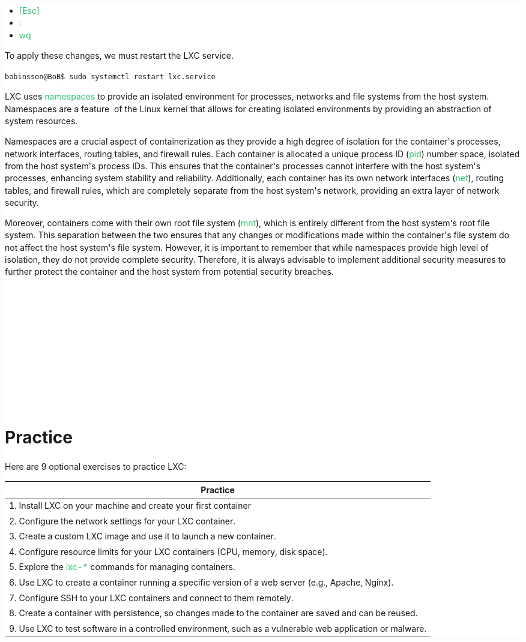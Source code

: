 - <span style="color: #2dc26b;">\[Esc\]</span>
- <span style="color: #2dc26b;">:</span>
- <span style="color: #2dc26b;">wq</span>

To apply these changes, we must restart the LXC service.

```Shell
bobinsson@BoB$ sudo systemctl restart lxc.service
```

LXC uses <span style="color: #2dc26b;">namespaces</span> to provide an isolated environment for processes, networks and file systems from the host system. Namespaces are a feature  of the Linux kernel that allows for creating isolated environments by providing an abstraction of system resources.

Namespaces are a crucial aspect of containerization as they provide a high degree of isolation for the container's processes, network interfaces, routing tables, and firewall rules. Each container is allocated a unique process ID (<span style="color: #2dc26b;">pid</span>) number space, isolated from the host system's process IDs. This ensures that the container's processes cannot interfere with the host system's processes, enhancing system stability and reliability. Additionally, each container has its own network interfaces (<span style="color: #2dc26b;">net</span>), routing tables, and firewall rules, which are completely separate from the host system's network, providing an extra layer of network security.

Moreover, containers come with their own root file system (<span style="color: #2dc26b;">mnt</span>), which is entirely different from the host system's root file system. This separation between the two ensures that any changes or modifications made within the container's file system do not affect the host system's file system. However, it is important to remember that while namespaces provide high level of isolation, they do not provide complete security. Therefore, it is always advisable to implement additional security measures to further protect the container and the host system from potential security breaches.

&nbsp;

&nbsp;

&nbsp;

&nbsp;

&nbsp;

&nbsp;

# Practice

Here are 9 optional exercises to practice LXC:

| Practice |
| --- |
| 1\. Install LXC on your machine and create your first container |
| 2\. Configure the network settings for your LXC container. |
| 3\. Create a custom LXC image and use it to launch a new container. |
| 4\. Configure resource limits for your LXC containers (CPU, memory, disk space). |
| 5\. Explore the <span style="color: #2dc26b;">lxc-\*</span> commands for managing containers. |
| 6\. Use LXC to create a container running a specific version of a web server (e.g., Apache, Nginx). |
| 7\. Configure SSH to your LXC containers and connect to them remotely. |
| 8\. Create a container with persistence, so changes made to the container are saved and can be reused. |
| 9\. Use LXC to test software in a controlled environment, such as a vulnerable web application or malware. |